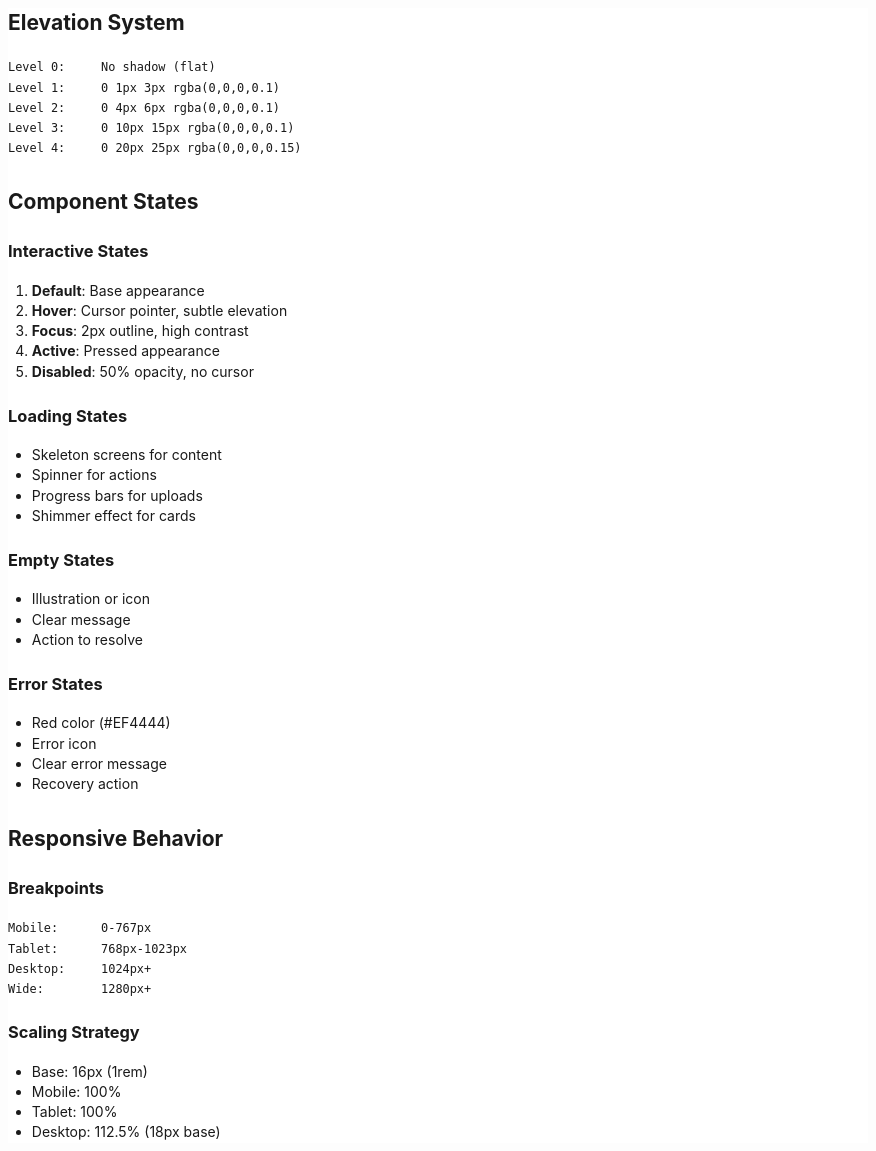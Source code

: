 ## Elevation System

```
Level 0:     No shadow (flat)
Level 1:     0 1px 3px rgba(0,0,0,0.1)
Level 2:     0 4px 6px rgba(0,0,0,0.1)
Level 3:     0 10px 15px rgba(0,0,0,0.1)
Level 4:     0 20px 25px rgba(0,0,0,0.15)
```

## Component States

### Interactive States
1. **Default**: Base appearance
2. **Hover**: Cursor pointer, subtle elevation
3. **Focus**: 2px outline, high contrast
4. **Active**: Pressed appearance
5. **Disabled**: 50% opacity, no cursor

### Loading States
- Skeleton screens for content
- Spinner for actions
- Progress bars for uploads
- Shimmer effect for cards

### Empty States
- Illustration or icon
- Clear message
- Action to resolve

### Error States
- Red color (#EF4444)
- Error icon
- Clear error message
- Recovery action

## Responsive Behavior

### Breakpoints
```
Mobile:      0-767px
Tablet:      768px-1023px
Desktop:     1024px+
Wide:        1280px+
```

### Scaling Strategy
- Base: 16px (1rem)
- Mobile: 100%
- Tablet: 100%
- Desktop: 112.5% (18px base)
